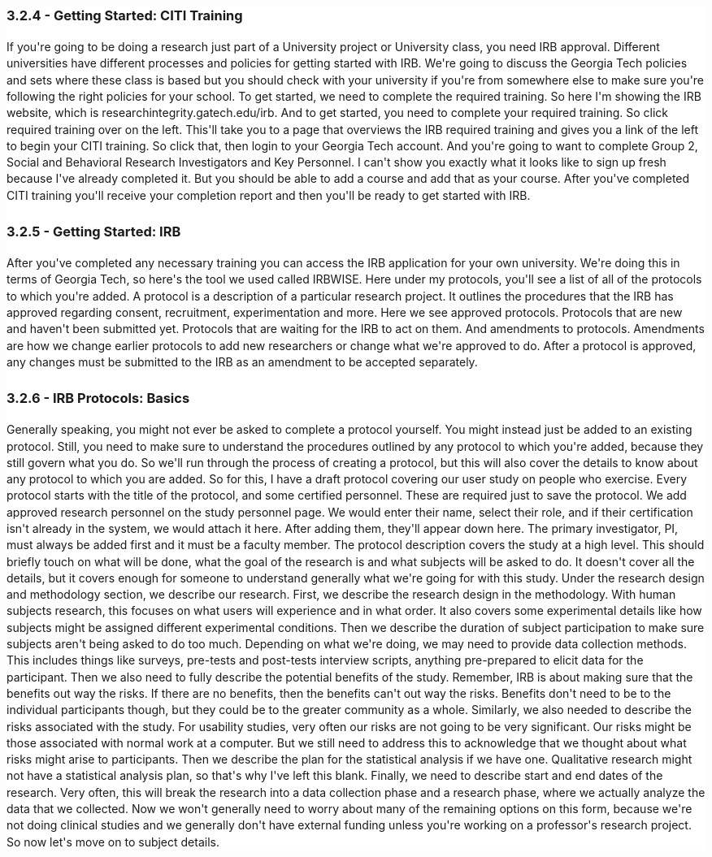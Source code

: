 ### 3.2.4 - Getting Started: CITI Training

If you're going to be doing a research just part of a University project or University class, you need IRB approval. Different universities have different processes and policies for getting started with IRB. We're going to discuss the Georgia Tech policies and sets where these class is based but you should check with your university if you're from somewhere else to make sure you're following the right policies for your school. To get started, we need to complete the required training. So here I'm showing the IRB website, which is researchintegrity.gatech.edu/irb. And to get started, you need to complete your required training. So click required training over on the left. This'll take you to a page that overviews the IRB required training and gives you a link of the left to begin your CITI training. So click that, then login to your Georgia Tech account. And you're going to want to complete Group 2, Social and Behavioral Research Investigators and Key Personnel. I can't show you exactly what it looks like to sign up fresh because I've already completed it. But you should be able to add a course and add that as your course. After you've completed CITI training you'll receive your completion report and then you'll be ready to get started with IRB.

### 3.2.5 - Getting Started: IRB

After you've completed any necessary training you can access the IRB application for your own university. We're doing this in terms of Georgia Tech, so here's the tool we used called IRBWISE. Here under my protocols, you'll see a list of all of the protocols to which you're added. A protocol is a description of a particular research project. It outlines the procedures that the IRB has approved regarding consent, recruitment, experimentation and more. Here we see approved protocols. Protocols that are new and haven't been submitted yet. Protocols that are waiting for the IRB to act on them. And amendments to protocols. Amendments are how we change earlier protocols to add new researchers or change what we're approved to do. After a protocol is approved, any changes must be submitted to the IRB as an amendment to be accepted separately.

### 3.2.6 - IRB Protocols: Basics

Generally speaking, you might not ever be asked to complete a protocol yourself. You might instead just be added to an existing protocol. Still, you need to make sure to understand the procedures outlined by any protocol to which you're added, because they still govern what you do. So we'll run through the process of creating a protocol, but this will also cover the details to know about any protocol to which you are added. So for this, I have a draft protocol covering our user study on people who exercise. Every protocol starts with the title of the protocol, and some certified personnel. These are required just to save the protocol. We add approved research personnel on the study personnel page. We would enter their name, select their role, and if their certification isn't already in the system, we would attach it here. After adding them, they'll appear down here. The primary investigator, PI, must always be added first and it must be a faculty member. The protocol description covers the study at a high level. This should briefly touch on what will be done, what the goal of the research is and what subjects will be asked to do. It doesn't cover all the details, but it covers enough for someone to understand generally what we're going for with this study. Under the research design and methodology section, we describe our research. First, we describe the research design in the methodology. With human subjects research, this focuses on what users will experience and in what order. It also covers some experimental details like how subjects might be assigned different experimental conditions. Then we describe the duration of subject participation to make sure subjects aren't being asked to do too much. Depending on what we're doing, we may need to provide data collection methods. This includes things like surveys, pre-tests and post-tests interview scripts, anything pre-prepared to elicit data for the participant. Then we also need to fully describe the potential benefits of the study. Remember, IRB is about making sure that the benefits out way the risks. If there are no benefits, then the benefits can't out way the risks. Benefits don't need to be to the individual participants though, but they could be to the greater community as a whole. Similarly, we also needed to describe the risks associated with the study. For usability studies, very often our risks are not going to be very significant. Our risks might be those associated with normal work at a computer. But we still need to address this to acknowledge that we thought about what risks might arise to participants. Then we describe the plan for the statistical analysis if we have one. Qualitative research might not have a statistical analysis plan, so that's why I've left this blank. Finally, we need to describe start and end dates of the research. Very often, this will break the research into a data collection phase and a research phase, where we actually analyze the data that we collected. Now we won't generally need to worry about many of the remaining options on this form, because we're not doing clinical studies and we generally don't have external funding unless you're working on a professor's research project. So now let's move on to subject details.
